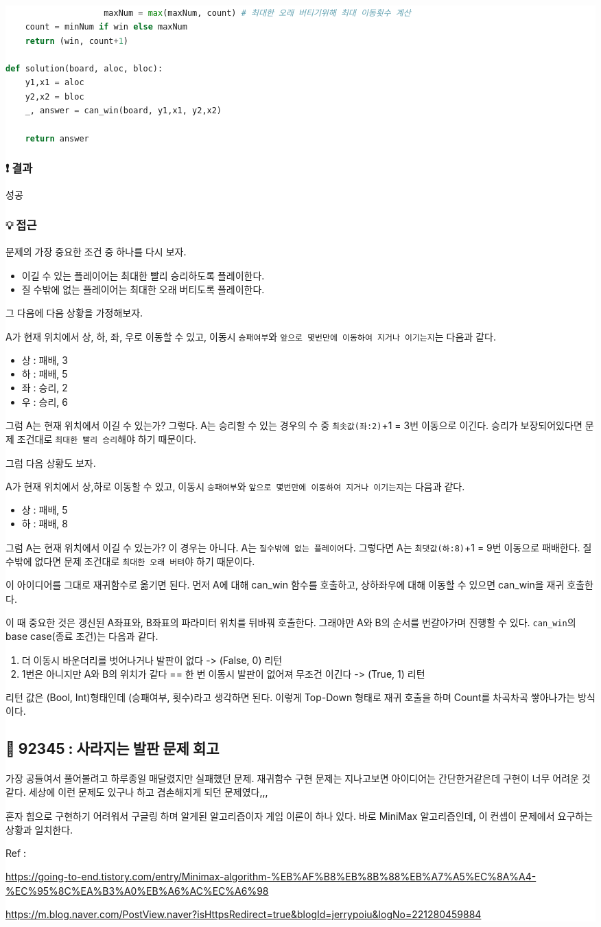 ```python
                    maxNum = max(maxNum, count) # 최대한 오래 버티기위해 최대 이동횟수 계산
    count = minNum if win else maxNum
    return (win, count+1)
    
def solution(board, aloc, bloc):
    y1,x1 = aloc
    y2,x2 = bloc
    _, answer = can_win(board, y1,x1, y2,x2)
    
    return answer
```

### ❗️ 결과
성공
### 💡 접근
문제의 가장 중요한 조건 중 하나를 다시 보자.
- 이길 수 있는 플레이어는 최대한 빨리 승리하도록 플레이한다.
- 질 수밖에 없는 플레이어는 최대한 오래 버티도록 플레이한다.

그 다음에 다음 상황을 가정해보자.

A가 현재 위치에서 상, 하, 좌, 우로 이동할 수 있고, 이동시 `승패여부`와 `앞으로 몇번만에 이동하여 지거나 이기는지`는 다음과 같다.
- 상 : 패배, 3
- 하 : 패배, 5
- 좌 : 승리, 2
- 우 : 승리, 6

그럼 A는 현재 위치에서 이길 수 있는가? 그렇다. A는 승리할 수 있는 경우의 수 중 `최솟값(좌:2)`+1 = 3번 이동으로 이긴다.
승리가 보장되어있다면 문제 조건대로 `최대한 빨리 승리`해야 하기 때문이다.

그럼 다음 상황도 보자.

A가 현재 위치에서 상,하로 이동할 수 있고, 이동시 `승패여부`와 `앞으로 몇번만에 이동하여 지거나 이기는지`는 다음과 같다.
- 상 : 패배, 5
- 하 : 패배, 8

그럼 A는 현재 위치에서 이길 수 있는가? 이 경우는 아니다. A는 `질수밖에 없는 플레이어`다. 그렇다면 A는 `최댓값(하:8)`+1 = 9번 이동으로 패배한다. 질수밖에 없다면 문제 조건대로 `최대한 오래 버텨`야 하기 때문이다.

이 아이디어를 그대로 재귀함수로 옮기면 된다. 먼저 A에 대해 can_win 함수를 호출하고, 상하좌우에 대해 이동할 수 있으면 can_win을 재귀 호출한다.

이 때 중요한 것은 갱신된 A좌표와, B좌표의 파라미터 위치를 뒤바꿔 호출한다. 그래야만 A와 B의 순서를 번갈아가며 진행할 수 있다.
`can_win`의 base case(종료 조건)는 다음과 같다.
1. 더 이동시 바운더리를 벗어나거나 발판이 없다 -> (False, 0) 리턴
2. 1번은 아니지만 A와 B의 위치가 같다 == 한 번 이동시 발판이 없어져 무조건 이긴다 -> (True, 1) 리턴

리턴 값은 (Bool, Int)형태인데 (승패여부, 횟수)라고 생각하면 된다. 이렇게 Top-Down 형태로 재귀 호출을 하며 Count를 차곡차곡 쌓아나가는 방식이다.

## 🥳 92345 : 사라지는 발판 문제 회고
가장 공들여서 풀어볼려고 하루종일 매달렸지만 실패했던 문제. 재귀함수 구현 문제는 지나고보면 아이디어는 간단한거같은데 구현이 너무 어려운 것 같다. 세상에 이런 문제도 있구나 하고 겸손해지게 되던 문제였다,,,

혼자 힘으로 구현하기 어려워서 구글링 하며 알게된 알고리즘이자 게임 이론이 하나 있다. 바로 MiniMax 알고리즘인데, 이 컨셉이 문제에서 요구하는 상황과 일치한다.

Ref : 

https://going-to-end.tistory.com/entry/Minimax-algorithm-%EB%AF%B8%EB%8B%88%EB%A7%A5%EC%8A%A4-%EC%95%8C%EA%B3%A0%EB%A6%AC%EC%A6%98

https://m.blog.naver.com/PostView.naver?isHttpsRedirect=true&blogId=jerrypoiu&logNo=221280459884